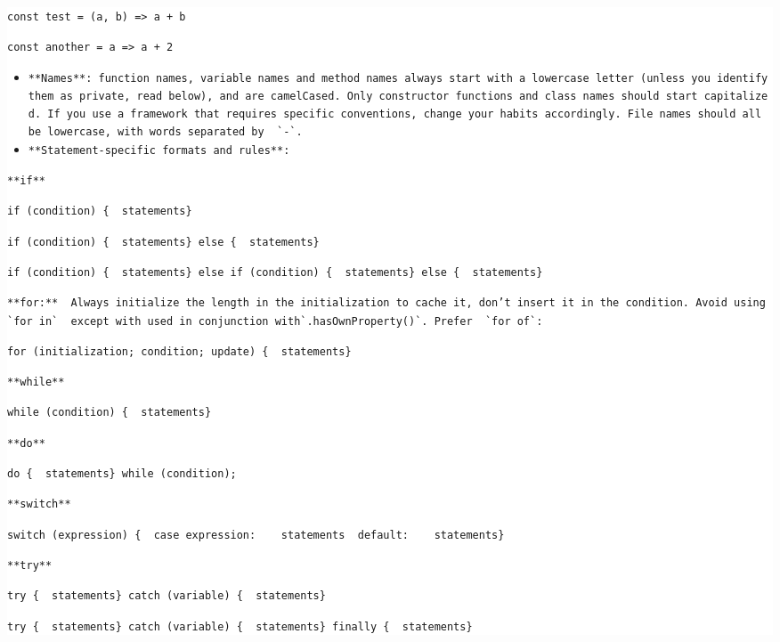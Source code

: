 ```
const test = (a, b) => a + b
```

```
const another = a => a + 2
```

-   ``**Names**: function names, variable names and method names always start with a lowercase letter (unless you identify them as private, read below), and are camelCased. Only constructor functions and class names should start capitalized. If you use a framework that requires specific conventions, change your habits accordingly. File names should all be lowercase, with words separated by  `-`.``
-   `**Statement-specific formats and rules**:`

`**if**`

```
if (condition) {  statements}
```

```
if (condition) {  statements} else {  statements}
```

```
if (condition) {  statements} else if (condition) {  statements} else {  statements}
```

``**for:**  Always initialize the length in the initialization to cache it, don’t insert it in the condition. Avoid using  `for in`  except with used in conjunction with`.hasOwnProperty()`. Prefer  `for of`:``

```
for (initialization; condition; update) {  statements}
```

`**while**`

```
while (condition) {  statements}
```

`**do**`

```
do {  statements} while (condition);
```

`**switch**`

```
switch (expression) {  case expression:    statements  default:    statements}
```

`**try**`

```
try {  statements} catch (variable) {  statements}
```

```
try {  statements} catch (variable) {  statements} finally {  statements}
```
